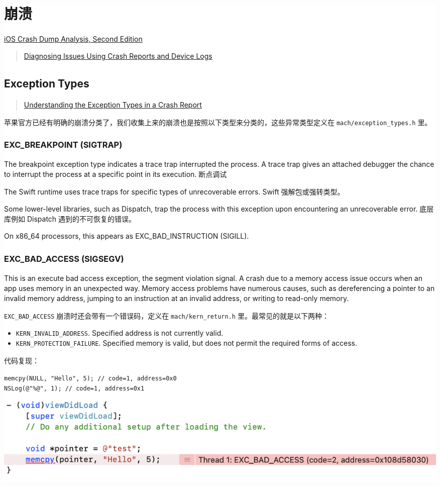 # 崩溃

[iOS Crash Dump Analysis, Second Edition](https://faisalmemon.github.io/ios-crash-dump-analysis-book/en/)

> [Diagnosing Issues Using Crash Reports and Device Logs](https://developer.apple.com/documentation/xcode/diagnosing-issues-using-crash-reports-and-device-logs)

## Exception Types

> [Understanding the Exception Types in a Crash Report](https://developer.apple.com/documentation/xcode/diagnosing_issues_using_crash_reports_and_device_logs/understanding_the_exception_types_in_a_crash_report?language=objc)

苹果官方已经有明确的崩溃分类了，我们收集上来的崩溃也是按照以下类型来分类的，这些异常类型定义在 `mach/exception_types.h` 里。

### EXC_BREAKPOINT (SIGTRAP)

The breakpoint exception type indicates a trace trap interrupted the process. A trace trap gives an attached debugger the chance to interrupt the process at a specific point in its execution. 断点调试

The Swift runtime uses trace traps for specific types of unrecoverable errors. Swift 强解包或强转类型。

Some lower-level libraries, such as Dispatch, trap the process with this exception upon encountering an unrecoverable error. 底层库例如 Dispatch 遇到的不可恢复的错误。

On x86_64 processors, this appears as EXC_BAD_INSTRUCTION (SIGILL).

### EXC_BAD_ACCESS (SIGSEGV)

This is an execute bad access exception, the segment violation signal. A crash due to a memory access issue occurs when an app uses memory in an unexpected way. Memory access problems have numerous causes, such as dereferencing a pointer to an invalid memory address, jumping to an instruction at an invalid address, or writing to read-only memory.

`EXC_BAD_ACCESS` 崩溃时还会带有一个错误码，定义在 `mach/kern_return.h` 里。最常见的就是以下两种：

- `KERN_INVALID_ADDRESS`. Specified address is not currently valid.
- `KERN_PROTECTION_FAILURE`. Specified memory is valid, but does not permit the required forms of access.

代码复现：

```objc
memcpy(NULL, "Hello", 5); // code=1, address=0x0
NSLog(@"%@", 1); // code=1, address=0x1
```

![img](/assets/images/C93290DE-203F-4B7F-A300-6C68D207C142.png)

